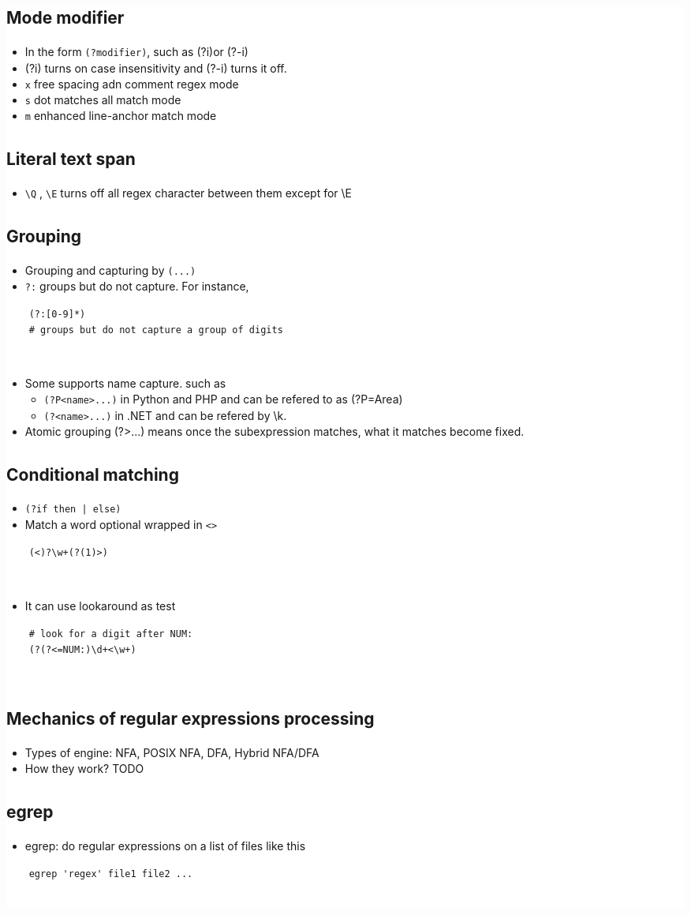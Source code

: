 ## Mode modifier
* In the form `(?modifier)`, such as (?i)or (?-i)
* (?i) turns on case insensitivity and (?-i) turns it off.
* `x` free spacing adn comment regex mode
* `s` dot matches all match mode
* `m` enhanced line-anchor match mode

## Literal text span
* `\Q` , `\E`  turns off all regex character between them except for \E

## Grouping
* Grouping and capturing by `(...)`
* `?:` groups but do not capture. For instance,

```
    (?:[0-9]*)
    # groups but do not capture a group of digits
```
<br/>

* Some supports name capture. such as
    * `(?P<name>...)` in Python and PHP and can be refered to as (?P=Area)
    * `(?<name>...)` in .NET and can be refered by \k<name>.
* Atomic grouping (?>...) means once the subexpression matches, what it matches become fixed.

## Conditional matching
* `(?if then | else)`
* Match a word optional wrapped in `<>`

```
    (<)?\w+(?(1)>)
```
<br/>

* It can use lookaround as test

```
    # look for a digit after NUM:
    (?(?<=NUM:)\d+<\w+)
```
<br/>


## Mechanics of regular expressions processing
* Types of engine: NFA, POSIX NFA, DFA, Hybrid NFA/DFA
* How they work? TODO

## egrep
* egrep: do regular expressions on a list of files like this

```
    egrep 'regex' file1 file2 ...
```
<br/>
